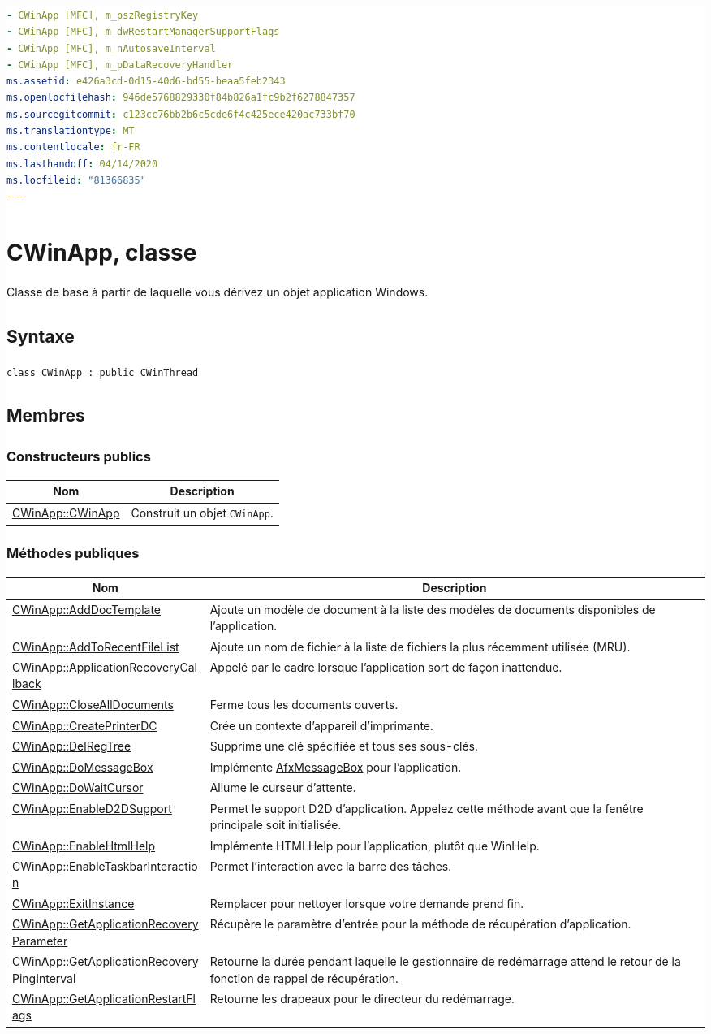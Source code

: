 ```yaml
- CWinApp [MFC], m_pszRegistryKey
- CWinApp [MFC], m_dwRestartManagerSupportFlags
- CWinApp [MFC], m_nAutosaveInterval
- CWinApp [MFC], m_pDataRecoveryHandler
ms.assetid: e426a3cd-0d15-40d6-bd55-beaa5feb2343
ms.openlocfilehash: 946de5768829330f84b826a1fc9b2f6278847357
ms.sourcegitcommit: c123cc76bb2b6c5cde6f4c425ece420ac733bf70
ms.translationtype: MT
ms.contentlocale: fr-FR
ms.lasthandoff: 04/14/2020
ms.locfileid: "81366835"
---
```

# <a name="cwinapp-class"></a>CWinApp, classe

Classe de base à partir de laquelle vous dérivez un objet application Windows.

## <a name="syntax"></a>Syntaxe

```
class CWinApp : public CWinThread
```

## <a name="members"></a>Membres

### <a name="public-constructors"></a>Constructeurs publics

|Nom|Description|
|----------|-----------------|
|[CWinApp::CWinApp](#cwinapp)|Construit un objet `CWinApp`.|

### <a name="public-methods"></a>M&#233;thodes publiques

|Nom|Description|
|----------|-----------------|
|[CWinApp::AddDocTemplate](#adddoctemplate)|Ajoute un modèle de document à la liste des modèles de documents disponibles de l’application.|
|[CWinApp::AddToRecentFileList](#addtorecentfilelist)|Ajoute un nom de fichier à la liste de fichiers la plus récemment utilisée (MRU).|
|[CWinApp::ApplicationRecoveryCallback](#applicationrecoverycallback)|Appelé par le cadre lorsque l’application sort de façon inattendue.|
|[CWinApp::CloseAllDocuments](#closealldocuments)|Ferme tous les documents ouverts.|
|[CWinApp::CreatePrinterDC](#createprinterdc)|Crée un contexte d’appareil d’imprimante.|
|[CWinApp::DelRegTree](#delregtree)|Supprime une clé spécifiée et tous ses sous-clés.|
|[CWinApp::DoMessageBox](#domessagebox)|Implémente [AfxMessageBox](cstring-formatting-and-message-box-display.md#afxmessagebox) pour l’application.|
|[CWinApp::DoWaitCursor](#dowaitcursor)|Allume le curseur d’attente.|
|[CWinApp::EnableD2DSupport](#enabled2dsupport)|Permet le support D2D d’application. Appelez cette méthode avant que la fenêtre principale soit initialisée.|
|[CWinApp::EnableHtmlHelp](#enablehtmlhelp)|Implémente HTMLHelp pour l’application, plutôt que WinHelp.|
|[CWinApp::EnableTaskbarInteraction](#enabletaskbarinteraction)|Permet l’interaction avec la barre des tâches.|
|[CWinApp::ExitInstance](#exitinstance)|Remplacer pour nettoyer lorsque votre demande prend fin.|
|[CWinApp::GetApplicationRecoveryParameter](#getapplicationrecoveryparameter)|Récupère le paramètre d’entrée pour la méthode de récupération d’application.|
|[CWinApp::GetApplicationRecoveryPingInterval](#getapplicationrecoverypinginterval)|Retourne la durée pendant laquelle le gestionnaire de redémarrage attend le retour de la fonction de rappel de récupération.|
|[CWinApp::GetApplicationRestartFlags](#getapplicationrestartflags)|Retourne les drapeaux pour le directeur du redémarrage.|